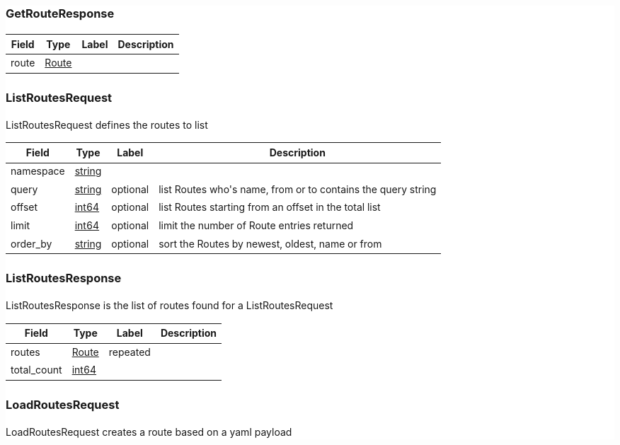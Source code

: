 




<a name="pomerium.dashboard.GetRouteResponse"></a>

### GetRouteResponse



| Field | Type | Label | Description |
| ----- | ---- | ----- | ----------- |
| route | [Route](#pomerium.dashboard.Route) |  |  |






<a name="pomerium.dashboard.ListRoutesRequest"></a>

### ListRoutesRequest
ListRoutesRequest defines the routes to list


| Field | Type | Label | Description |
| ----- | ---- | ----- | ----------- |
| namespace | [string](#string) |  |  |
| query | [string](#string) | optional | list Routes who&#39;s name, from or to contains the query string |
| offset | [int64](#int64) | optional | list Routes starting from an offset in the total list |
| limit | [int64](#int64) | optional | limit the number of Route entries returned |
| order_by | [string](#string) | optional | sort the Routes by newest, oldest, name or from |






<a name="pomerium.dashboard.ListRoutesResponse"></a>

### ListRoutesResponse
ListRoutesResponse is the list of routes found for a ListRoutesRequest


| Field | Type | Label | Description |
| ----- | ---- | ----- | ----------- |
| routes | [Route](#pomerium.dashboard.Route) | repeated |  |
| total_count | [int64](#int64) |  |  |






<a name="pomerium.dashboard.LoadRoutesRequest"></a>

### LoadRoutesRequest
LoadRoutesRequest creates a route based on a yaml payload
